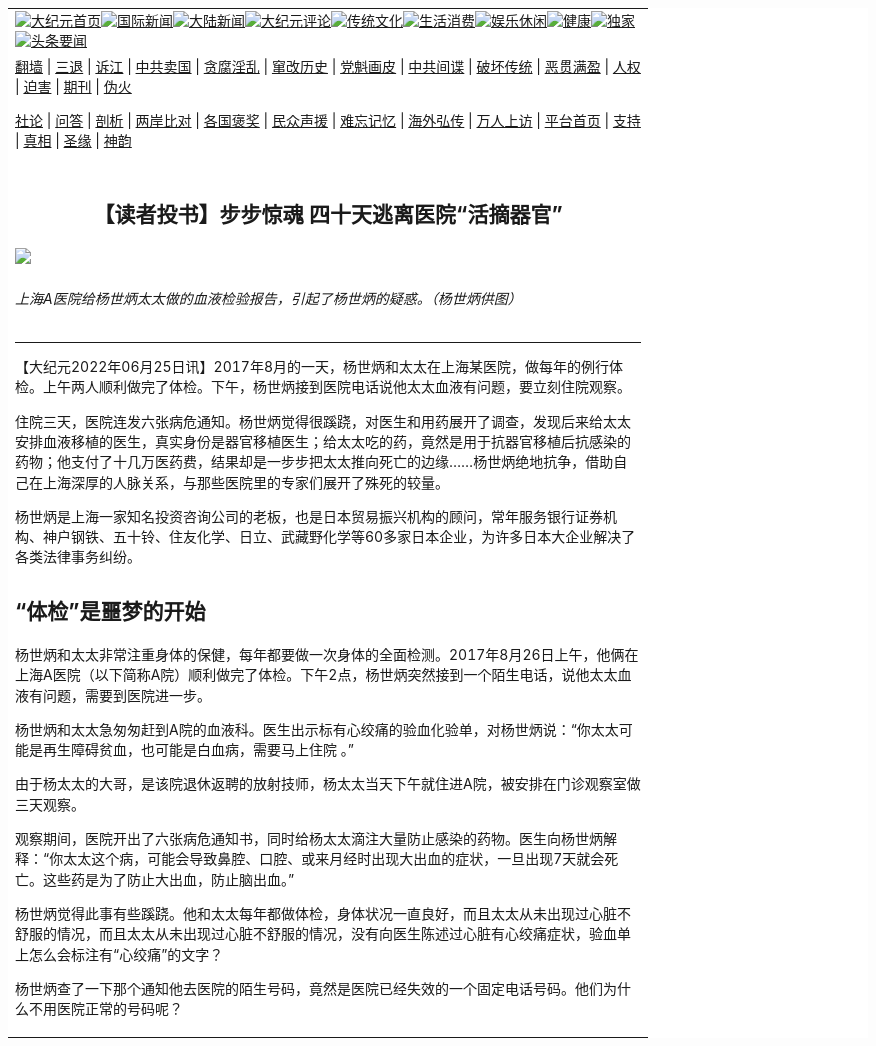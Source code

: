 <a name="1" id="1" target="_blank"></a><span id="1"></span>
<table align=center border="0"><tr><td colspan="2" VALIGN=TOP><a href="https://github.com/19920513/djy/blob/master/gb/nf1351518.md#1"><img src="https://raw.githubusercontent.com/19920513/www/master/t/djy/1.jpg" title="大纪元首页" alt="大纪元首页"></a><a href="https://github.com/19920513/djy/blob/master/gb/n24hr.md#1"><img src="https://raw.githubusercontent.com/19920513/www/master/t/djy/3.jpg" title="国际新闻" alt="国际新闻"></a><a href="https://github.com/19920513/djy/blob/master/gb/nsc413.md#1"><img src="https://raw.githubusercontent.com/19920513/www/master/t/djy/4.jpg" title="大陆新闻" alt="大陆新闻"></a><a href="https://github.com/19920513/djy/blob/master/gb/news392.md#1"><img src="https://raw.githubusercontent.com/19920513/www/master/t/djy/5.jpg" title="大纪元评论" alt="大纪元评论"></a><a href="https://github.com/19920513/djy/blob/master/gb/news2007.md#1"><img src="https://raw.githubusercontent.com/19920513/www/master/t/djy/6.jpg" title="传统文化" alt="传统文化"></a><a href="https://github.com/19920513/djy/blob/master/gb/news2008.md#1"><img src="https://raw.githubusercontent.com/19920513/www/master/t/djy/7.jpg" title="生活消费" alt="生活消费"></a><a href="https://github.com/19920513/djy/blob/master/gb/ncyule.md#1"><img src="https://raw.githubusercontent.com/19920513/www/master/t/djy/8.jpg" title="娱乐休闲" alt="娱乐休闲"></a><a href="https://github.com/19920513/djy/blob/master/gb/nsc1002.md#1"><img src="https://raw.githubusercontent.com/19920513/www/master/t/djy/9.jpg" title="健康" alt="健康"></a><a href="https://github.com/19920513/djy/blob/master/gb/nf6092.md#1"><img src="https://raw.githubusercontent.com/19920513/www/master/t/djy/10a.jpg" title="独家" alt="独家"></a><a href="https://github.com/19920513/djy/blob/master/gb/nf4514.md#1"><img src="https://raw.githubusercontent.com/19920513/www/master/t/djy/12a.jpg" title="头条要闻" alt="头条要闻"></a></td></tr>
<tr><td colspan="2" VALIGN=TOP><a target="_blank" href="https://github.com/19920513/www/blob/master/README.md?zsrh#1">翻墙</a> | <a target="_blank" href="https://github.com/19920513/djy/blob/master/gb/nf5657.md#1">三退</a> | <a target="_blank" href="https://github.com/19920513/djy/blob/master/gb/nf6124.md#1">诉江</a> | <a target="_blank" href="https://github.com/19920513/djy/blob/master/gb/nf1176117.md#1">中共卖国</a> | <a target="_blank" href="https://github.com/19920513/djy/blob/master/gb/nf5773.md#1">贪腐淫乱</a> | <a target="_blank" href="https://github.com/19920513/djy/blob/master/gb/nf1176115.md#1">窜改历史</a> | <a target="_blank" href="https://github.com/19920513/djy/blob/master/gb/nf1176107.md#1">党魁画皮</a> | <a target="_blank" href="https://github.com/19920513/djy/blob/master/gb/nf1320400.md#1">中共间谍</a> | <a target="_blank" href="https://github.com/19920513/djy/blob/master/gb/nf1176114.md#1">破坏传统</a> | <a target="_blank" href="https://github.com/19920513/ntdtv/blob/master/gb/prog447_1.md#1">恶贯满盈</a> | <a target="_blank" href="https://github.com/19920513/djy/blob/master/gb/ncid278.md#1">人权</a> | <a target="_blank" href="https://github.com/19920513/djy/blob/master/gb/nf1176111.md#1">迫害</a> | <a target="_blank" href="https://gitlab.com/szzdlab/mh-qikan/blob/master/README.md#1">期刊</a> | <a target="_blank" href="https://github.com/19920513/djy/blob/master/gb/nf5562.md#1">伪火</a></p><p><a target="_blank" href="https://github.com/19920513/djy/blob/master/gb/9p.md#1">社论</a> | <a target="_blank" href="https://github.com/19920513/djy/blob/master/gb/nf4378.md#1">问答</a> | <a target="_blank" href="https://github.com/19920513/djy/blob/master/gb/nf5792.md#1">剖析</a> | <a target="_blank" href="https://github.com/19920513/djy/blob/master/gb/nf5735.md#1">两岸比对</a> | <a target="_blank" href="https://github.com/19920513/djy/blob/master/gb/nf6119.md#1">各国褒奖</a> | <a target="_blank" href="https://github.com/19920513/djy/blob/master/gb/nf6120.md#1">民众声援</a> | <a target="_blank" href="https://github.com/19920513/djy/blob/master/gb/nf1188594.md#1">难忘记忆</a> | <a target="_blank" href="https://github.com/19920513/djy/blob/master/gb/nf3180.md#1">海外弘传</a> | <a target="_blank" href="https://github.com/19920513/djy/blob/master/gb/nf5410.md#1">万人上访</a> | <a target="_blank" href="https://github.com/19920513/www/blob/master/README.md?zsrh#1">平台首页</a> | <a target="_blank" href="https://github.com/19920513/djy/blob/master/gb/nf4386.md#1">支持</a> | <a target="_blank" href="https://github.com/19920513/djy/blob/master/gb/nf4389.md#1">真相</a> | <a target="_blank" href="https://github.com/19920513/djy/blob/master/gb/nf5790.md#1">圣缘</a> | <a target="_blank" href="https://github.com/19920513/djy/blob/master/gb/nf4786.md#1">神韵</a></td></tr>
<tr><td VALIGN=TOP width="626"><h2 align=center>【读者投书】步步惊魂 四十天逃离医院“活摘器官”</h2>
<img width="600" src="https://i.epochtimes.com/assets/uploads/2022/06/id13767022-shanghai-hospital-600x400.png" />
<h6>上海A医院给杨世炳太太做的血液检验报告，引起了杨世炳的疑惑。（杨世炳供图）
</h6>
<hr>
	<p>【大纪元2022年06月25日讯】2017年8月的一天，杨世炳和太太在<ahref="https://github.com/19920513/djy/blob/master/gb/tag/%E4%B8%8A%E6%B5%B7.md#1">上海</a>某医院，做每年的例行体检。上午两人顺利做完了体检。下午，杨世炳接到医院电话说他太太血液有问题，要立刻住院观察。</p>
<p>住院三天，医院连发六张病危通知。杨世炳觉得很蹊跷，对医生和用药展开了调查，发现后来给太太安排血液移植的医生，真实身份是器官移植医生；给太太吃的药，竟然是用于抗器官移植后抗感染的药物；他支付了十几万医药费，结果却是一步步把太太推向死亡的边缘……杨世炳绝地抗争，借助自己在<ahref="https://github.com/19920513/djy/blob/master/gb/tag/%E4%B8%8A%E6%B5%B7.md#1">上海</a>深厚的人脉关系，与那些医院里的专家们展开了殊死的较量。</p>
<p>杨世炳是上海一家知名投资咨询公司的老板，也是日本贸易振兴机构的顾问，常年服务银行证券机构、神户钢铁、五十铃、住友化学、日立、武藏野化学等60多家日本企业，为许多日本大企业解决了各类法律事务纠纷。</p>
<h2><strong>“体检”是噩梦的开始</strong></h2>
<p>杨世炳和太太非常注重身体的保健，每年都要做一次身体的全面检测。2017年8月26日上午，他俩在上海A医院（以下简称A院）顺利做完了体检。下午2点，杨世炳突然接到一个陌生电话，说他太太血液有问题，需要到医院进一步。</p>
<p>杨世炳和太太急匆匆赶到A院的血液科。医生出示标有心绞痛的验血化验单，对杨世炳说：“你太太可能是再生障碍贫血，也可能是白血病，需要马上住院 。”</p>
<p>由于杨太太的大哥，是该院退休返聘的放射技师，杨太太当天下午就住进A院，被安排在门诊观察室做三天观察。</p>
<p>观察期间，医院开出了六张病危通知书，同时给杨太太滴注大量防止感染的药物。医生向杨世炳解释：“你太太这个病，可能会导致鼻腔、口腔、或来月经时出现大出血的症状，一旦出现7天就会死亡。这些药是为了防止大出血，防止脑出血。”</p>
<p>杨世炳觉得此事有些蹊跷。他和太太每年都做体检，身体状况一直良好，而且太太从未出现过心脏不舒服的情况，而且太太从未出现过心脏不舒服的情况，没有向医生陈述过心脏有心绞痛症状，验血单上怎么会标注有“心绞痛”的文字？</p>
<p>杨世炳查了一下那个通知他去医院的陌生号码，竟然是医院已经失效的一个固定电话号码。他们为什么不用医院正常的号码呢？</p>